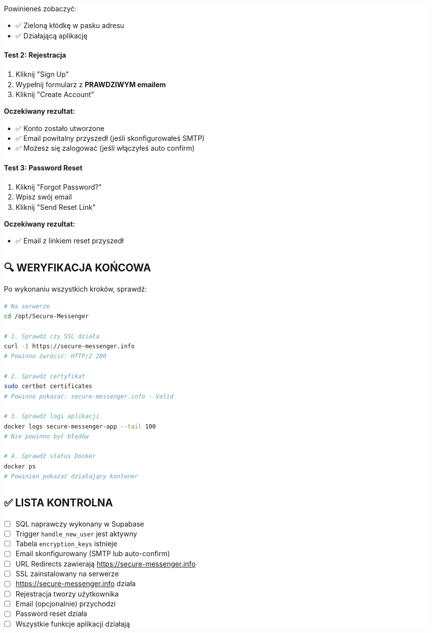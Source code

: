 Powinieneś zobaczyć:
- ✅ Zieloną kłódkę w pasku adresu
- ✅ Działającą aplikację

#### Test 2: Rejestracja

1. Kliknij "Sign Up"
2. Wypełnij formularz z **PRAWDZIWYM emailem**
3. Kliknij "Create Account"

**Oczekiwany rezultat:**
- ✅ Konto zostało utworzone
- ✅ Email powitalny przyszedł (jeśli skonfigurowałeś SMTP)
- ✅ Możesz się zalogować (jeśli włączyłeś auto confirm)

#### Test 3: Password Reset

1. Kliknij "Forgot Password?"
2. Wpisz swój email
3. Kliknij "Send Reset Link"

**Oczekiwany rezultat:**
- ✅ Email z linkiem reset przyszedł

## 🔍 WERYFIKACJA KOŃCOWA

Po wykonaniu wszystkich kroków, sprawdź:

```bash
# Na serwerze
cd /opt/Secure-Messenger

# 1. Sprawdź czy SSL działa
curl -I https://secure-messenger.info
# Powinno zwrócić: HTTP/2 200

# 2. Sprawdź certyfikat
sudo certbot certificates
# Powinno pokazać: secure-messenger.info - Valid

# 3. Sprawdź logi aplikacji
docker logs secure-messenger-app --tail 100
# Nie powinno być błędów

# 4. Sprawdź status Docker
docker ps
# Powinien pokazać działający kontener
```

## ✅ LISTA KONTROLNA

- [ ] SQL naprawczy wykonany w Supabase
- [ ] Trigger `handle_new_user` jest aktywny
- [ ] Tabela `encryption_keys` istnieje
- [ ] Email skonfigurowany (SMTP lub auto-confirm)
- [ ] URL Redirects zawierają https://secure-messenger.info
- [ ] SSL zainstalowany na serwerze
- [ ] https://secure-messenger.info działa
- [ ] Rejestracja tworzy użytkownika
- [ ] Email (opcjonalnie) przychodzi
- [ ] Password reset działa
- [ ] Wszystkie funkcje aplikacji działają
